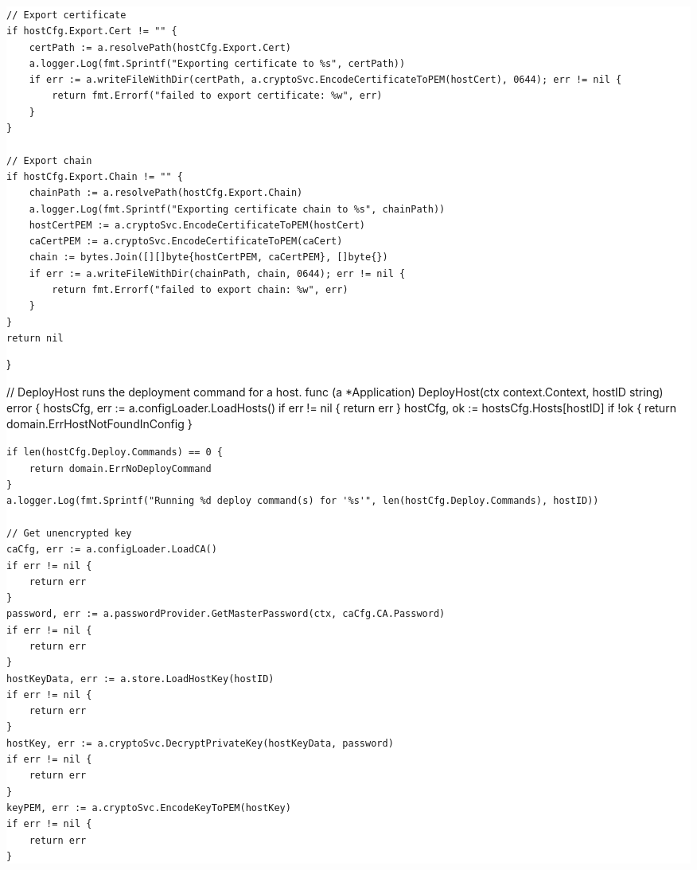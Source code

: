	// Export certificate
	if hostCfg.Export.Cert != "" {
		certPath := a.resolvePath(hostCfg.Export.Cert)
		a.logger.Log(fmt.Sprintf("Exporting certificate to %s", certPath))
		if err := a.writeFileWithDir(certPath, a.cryptoSvc.EncodeCertificateToPEM(hostCert), 0644); err != nil {
			return fmt.Errorf("failed to export certificate: %w", err)
		}
	}

	// Export chain
	if hostCfg.Export.Chain != "" {
		chainPath := a.resolvePath(hostCfg.Export.Chain)
		a.logger.Log(fmt.Sprintf("Exporting certificate chain to %s", chainPath))
		hostCertPEM := a.cryptoSvc.EncodeCertificateToPEM(hostCert)
		caCertPEM := a.cryptoSvc.EncodeCertificateToPEM(caCert)
		chain := bytes.Join([][]byte{hostCertPEM, caCertPEM}, []byte{})
		if err := a.writeFileWithDir(chainPath, chain, 0644); err != nil {
			return fmt.Errorf("failed to export chain: %w", err)
		}
	}
	return nil
}

// DeployHost runs the deployment command for a host.
func (a *Application) DeployHost(ctx context.Context, hostID string) error {
	hostsCfg, err := a.configLoader.LoadHosts()
	if err != nil {
		return err
	}
	hostCfg, ok := hostsCfg.Hosts[hostID]
	if !ok {
		return domain.ErrHostNotFoundInConfig
	}

	if len(hostCfg.Deploy.Commands) == 0 {
		return domain.ErrNoDeployCommand
	}
	a.logger.Log(fmt.Sprintf("Running %d deploy command(s) for '%s'", len(hostCfg.Deploy.Commands), hostID))

	// Get unencrypted key
	caCfg, err := a.configLoader.LoadCA()
	if err != nil {
		return err
	}
	password, err := a.passwordProvider.GetMasterPassword(ctx, caCfg.CA.Password)
	if err != nil {
		return err
	}
	hostKeyData, err := a.store.LoadHostKey(hostID)
	if err != nil {
		return err
	}
	hostKey, err := a.cryptoSvc.DecryptPrivateKey(hostKeyData, password)
	if err != nil {
		return err
	}
	keyPEM, err := a.cryptoSvc.EncodeKeyToPEM(hostKey)
	if err != nil {
		return err
	}
